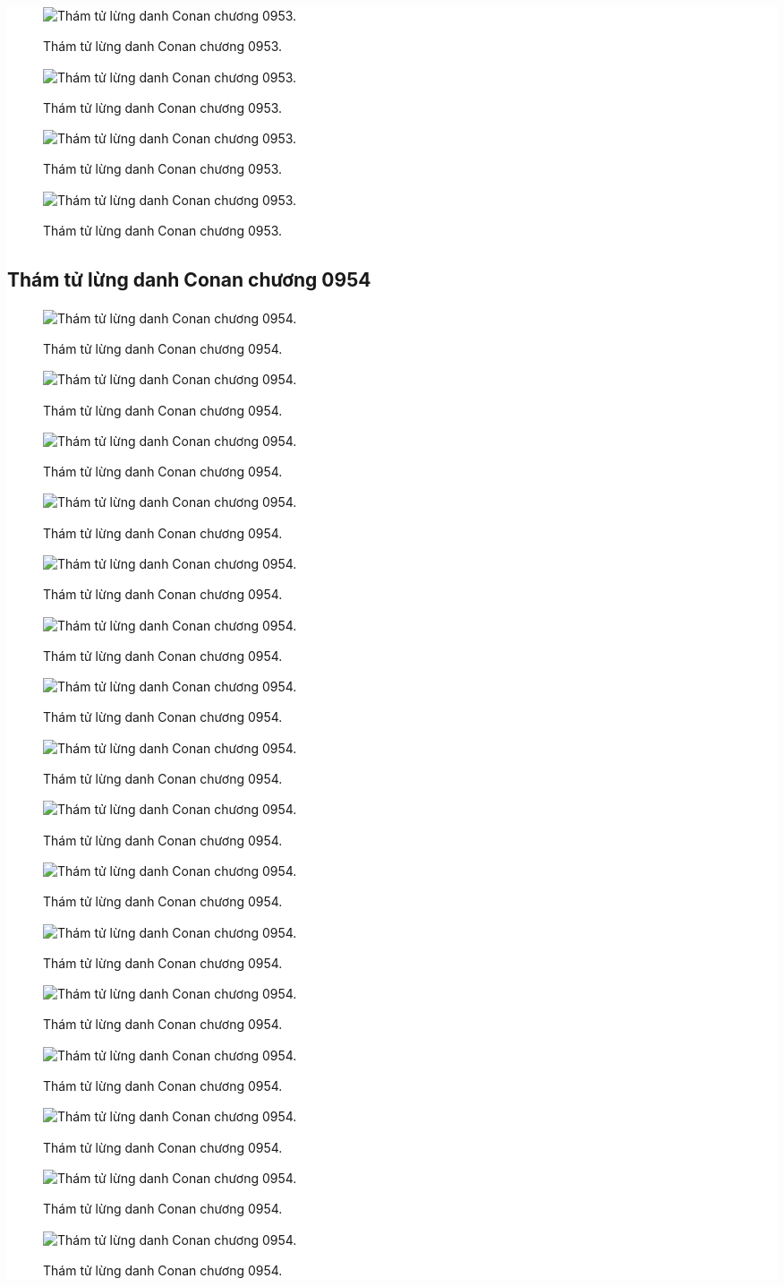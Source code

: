 <figure><img src="https://banmaixanh.vercel.app/manga/gosho-aoyama/tham-tu-lung-danh-conan/0953-15.jpg" alt="Thám tử lừng danh Conan chương 0953." title="Thám tử lừng danh Conan chương 0953." height=100% width=100%><figcaption><p>Thám tử lừng danh Conan chương 0953.</p></figcaption></figure>

<figure><img src="https://banmaixanh.vercel.app/manga/gosho-aoyama/tham-tu-lung-danh-conan/0953-16.jpg" alt="Thám tử lừng danh Conan chương 0953." title="Thám tử lừng danh Conan chương 0953." height=100% width=100%><figcaption><p>Thám tử lừng danh Conan chương 0953.</p></figcaption></figure>

<figure><img src="https://banmaixanh.vercel.app/manga/gosho-aoyama/tham-tu-lung-danh-conan/0953-17.jpg" alt="Thám tử lừng danh Conan chương 0953." title="Thám tử lừng danh Conan chương 0953." height=100% width=100%><figcaption><p>Thám tử lừng danh Conan chương 0953.</p></figcaption></figure>

<figure><img src="https://banmaixanh.vercel.app/manga/gosho-aoyama/tham-tu-lung-danh-conan/0953-18.jpg" alt="Thám tử lừng danh Conan chương 0953." title="Thám tử lừng danh Conan chương 0953." height=100% width=100%><figcaption><p>Thám tử lừng danh Conan chương 0953.</p></figcaption></figure>

## Thám tử lừng danh Conan chương 0954

<figure><img src="https://banmaixanh.vercel.app/manga/gosho-aoyama/tham-tu-lung-danh-conan/0954-01.jpg" alt="Thám tử lừng danh Conan chương 0954." title="Thám tử lừng danh Conan chương 0954." height=100% width=100%><figcaption><p>Thám tử lừng danh Conan chương 0954.</p></figcaption></figure>

<figure><img src="https://banmaixanh.vercel.app/manga/gosho-aoyama/tham-tu-lung-danh-conan/0954-02.jpg" alt="Thám tử lừng danh Conan chương 0954." title="Thám tử lừng danh Conan chương 0954." height=100% width=100%><figcaption><p>Thám tử lừng danh Conan chương 0954.</p></figcaption></figure>

<figure><img src="https://banmaixanh.vercel.app/manga/gosho-aoyama/tham-tu-lung-danh-conan/0954-03.jpg" alt="Thám tử lừng danh Conan chương 0954." title="Thám tử lừng danh Conan chương 0954." height=100% width=100%><figcaption><p>Thám tử lừng danh Conan chương 0954.</p></figcaption></figure>

<figure><img src="https://banmaixanh.vercel.app/manga/gosho-aoyama/tham-tu-lung-danh-conan/0954-04.jpg" alt="Thám tử lừng danh Conan chương 0954." title="Thám tử lừng danh Conan chương 0954." height=100% width=100%><figcaption><p>Thám tử lừng danh Conan chương 0954.</p></figcaption></figure>

<figure><img src="https://banmaixanh.vercel.app/manga/gosho-aoyama/tham-tu-lung-danh-conan/0954-05.jpg" alt="Thám tử lừng danh Conan chương 0954." title="Thám tử lừng danh Conan chương 0954." height=100% width=100%><figcaption><p>Thám tử lừng danh Conan chương 0954.</p></figcaption></figure>

<figure><img src="https://banmaixanh.vercel.app/manga/gosho-aoyama/tham-tu-lung-danh-conan/0954-06.jpg" alt="Thám tử lừng danh Conan chương 0954." title="Thám tử lừng danh Conan chương 0954." height=100% width=100%><figcaption><p>Thám tử lừng danh Conan chương 0954.</p></figcaption></figure>

<figure><img src="https://banmaixanh.vercel.app/manga/gosho-aoyama/tham-tu-lung-danh-conan/0954-07.jpg" alt="Thám tử lừng danh Conan chương 0954." title="Thám tử lừng danh Conan chương 0954." height=100% width=100%><figcaption><p>Thám tử lừng danh Conan chương 0954.</p></figcaption></figure>

<figure><img src="https://banmaixanh.vercel.app/manga/gosho-aoyama/tham-tu-lung-danh-conan/0954-08.jpg" alt="Thám tử lừng danh Conan chương 0954." title="Thám tử lừng danh Conan chương 0954." height=100% width=100%><figcaption><p>Thám tử lừng danh Conan chương 0954.</p></figcaption></figure>

<figure><img src="https://banmaixanh.vercel.app/manga/gosho-aoyama/tham-tu-lung-danh-conan/0954-09.jpg" alt="Thám tử lừng danh Conan chương 0954." title="Thám tử lừng danh Conan chương 0954." height=100% width=100%><figcaption><p>Thám tử lừng danh Conan chương 0954.</p></figcaption></figure>

<figure><img src="https://banmaixanh.vercel.app/manga/gosho-aoyama/tham-tu-lung-danh-conan/0954-10.jpg" alt="Thám tử lừng danh Conan chương 0954." title="Thám tử lừng danh Conan chương 0954." height=100% width=100%><figcaption><p>Thám tử lừng danh Conan chương 0954.</p></figcaption></figure>

<figure><img src="https://banmaixanh.vercel.app/manga/gosho-aoyama/tham-tu-lung-danh-conan/0954-11.jpg" alt="Thám tử lừng danh Conan chương 0954." title="Thám tử lừng danh Conan chương 0954." height=100% width=100%><figcaption><p>Thám tử lừng danh Conan chương 0954.</p></figcaption></figure>

<figure><img src="https://banmaixanh.vercel.app/manga/gosho-aoyama/tham-tu-lung-danh-conan/0954-12.jpg" alt="Thám tử lừng danh Conan chương 0954." title="Thám tử lừng danh Conan chương 0954." height=100% width=100%><figcaption><p>Thám tử lừng danh Conan chương 0954.</p></figcaption></figure>

<figure><img src="https://banmaixanh.vercel.app/manga/gosho-aoyama/tham-tu-lung-danh-conan/0954-13.jpg" alt="Thám tử lừng danh Conan chương 0954." title="Thám tử lừng danh Conan chương 0954." height=100% width=100%><figcaption><p>Thám tử lừng danh Conan chương 0954.</p></figcaption></figure>

<figure><img src="https://banmaixanh.vercel.app/manga/gosho-aoyama/tham-tu-lung-danh-conan/0954-14.jpg" alt="Thám tử lừng danh Conan chương 0954." title="Thám tử lừng danh Conan chương 0954." height=100% width=100%><figcaption><p>Thám tử lừng danh Conan chương 0954.</p></figcaption></figure>

<figure><img src="https://banmaixanh.vercel.app/manga/gosho-aoyama/tham-tu-lung-danh-conan/0954-15.jpg" alt="Thám tử lừng danh Conan chương 0954." title="Thám tử lừng danh Conan chương 0954." height=100% width=100%><figcaption><p>Thám tử lừng danh Conan chương 0954.</p></figcaption></figure>

<figure><img src="https://banmaixanh.vercel.app/manga/gosho-aoyama/tham-tu-lung-danh-conan/0954-16.jpg" alt="Thám tử lừng danh Conan chương 0954." title="Thám tử lừng danh Conan chương 0954." height=100% width=100%><figcaption><p>Thám tử lừng danh Conan chương 0954.</p></figcaption></figure>
